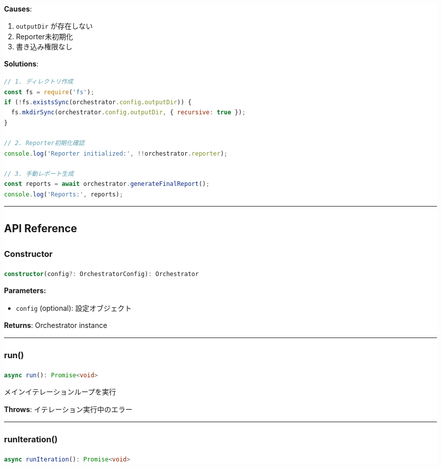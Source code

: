 **Causes**:
1. `outputDir` が存在しない
2. Reporter未初期化
3. 書き込み権限なし

**Solutions**:
```javascript
// 1. ディレクトリ作成
const fs = require('fs');
if (!fs.existsSync(orchestrator.config.outputDir)) {
  fs.mkdirSync(orchestrator.config.outputDir, { recursive: true });
}

// 2. Reporter初期化確認
console.log('Reporter initialized:', !!orchestrator.reporter);

// 3. 手動レポート生成
const reports = await orchestrator.generateFinalReport();
console.log('Reports:', reports);
```

---

## API Reference

### Constructor

```typescript
constructor(config?: OrchestratorConfig): Orchestrator
```

**Parameters:**
- `config` (optional): 設定オブジェクト

**Returns**: Orchestrator instance

---

### run()

```typescript
async run(): Promise<void>
```

メインイテレーションループを実行

**Throws**: イテレーション実行中のエラー

---

### runIteration()

```typescript
async runIteration(): Promise<void>
```
